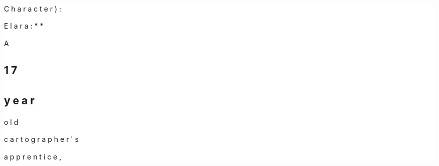 C
h
a
r
a
c
t
e
r
)
:
 
E
l
a
r
a
:
*
*
 
A
 
1
7
-
y
e
a
r
-
o
l
d
 
c
a
r
t
o
g
r
a
p
h
e
r
'
s
 
a
p
p
r
e
n
t
i
c
e
,
 